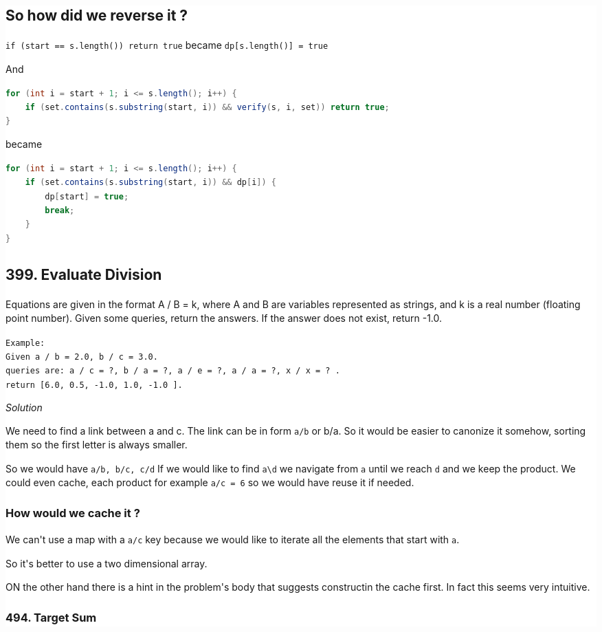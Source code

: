 

## So how did we reverse it ?

 `if (start == s.length()) return true` became `dp[s.length()] = true`
 

And
```java
for (int i = start + 1; i <= s.length(); i++) {
    if (set.contains(s.substring(start, i)) && verify(s, i, set)) return true;
}
```    

became
```java
for (int i = start + 1; i <= s.length(); i++) {
    if (set.contains(s.substring(start, i)) && dp[i]) {
        dp[start] = true;
        break;
    }
}
```            

## 399. Evaluate Division

Equations are given in the format A / B = k, where A and B are variables represented as strings, and k is a real number (floating point number). Given some queries, return the answers. If the answer does not exist, return -1.0.

    Example:
    Given a / b = 2.0, b / c = 3.0.
    queries are: a / c = ?, b / a = ?, a / e = ?, a / a = ?, x / x = ? .
    return [6.0, 0.5, -1.0, 1.0, -1.0 ].

*Solution* 

We need to find a link between a and c. The link can be in form `a/b` or  b/a. So it would be easier to canonize it somehow, sorting them so the first letter is always smaller.

So we would have `a/b, b/c, c/d` If we would like to find `a\d` we navigate from `a` until we reach `d` and we keep the product. We could even cache, each product for example `a/c = 6` so we would have reuse it if needed. 

### How would we cache it ? 
We can't use a map with a `a/c` key because we would like to iterate all the elements that start with `a`.

So it's better to use a two dimensional array.

ON the other hand there is a hint in the problem's body that suggests constructin the cache first. In fact this seems very intuitive. 



### 494. Target Sum
